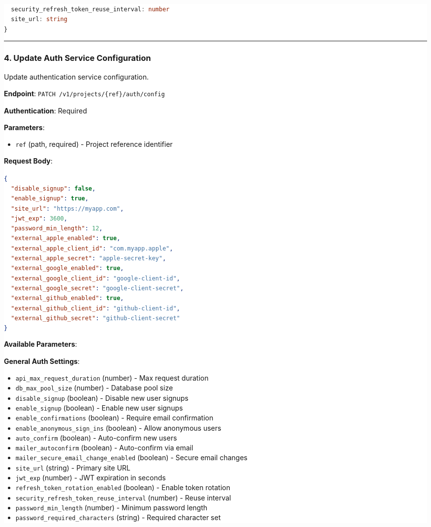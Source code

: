 ```typescript
  security_refresh_token_reuse_interval: number
  site_url: string
}
```

---

### 4. Update Auth Service Configuration

Update authentication service configuration.

**Endpoint**: `PATCH /v1/projects/{ref}/auth/config`

**Authentication**: Required

**Parameters**:
- `ref` (path, required) - Project reference identifier

**Request Body**:

```json
{
  "disable_signup": false,
  "enable_signup": true,
  "site_url": "https://myapp.com",
  "jwt_exp": 3600,
  "password_min_length": 12,
  "external_apple_enabled": true,
  "external_apple_client_id": "com.myapp.apple",
  "external_apple_secret": "apple-secret-key",
  "external_google_enabled": true,
  "external_google_client_id": "google-client-id",
  "external_google_secret": "google-client-secret",
  "external_github_enabled": true,
  "external_github_client_id": "github-client-id",
  "external_github_secret": "github-client-secret"
}
```

**Available Parameters**:

**General Auth Settings**:
- `api_max_request_duration` (number) - Max request duration
- `db_max_pool_size` (number) - Database pool size
- `disable_signup` (boolean) - Disable new user signups
- `enable_signup` (boolean) - Enable new user signups
- `enable_confirmations` (boolean) - Require email confirmation
- `enable_anonymous_sign_ins` (boolean) - Allow anonymous users
- `auto_confirm` (boolean) - Auto-confirm new users
- `mailer_autoconfirm` (boolean) - Auto-confirm via email
- `mailer_secure_email_change_enabled` (boolean) - Secure email changes
- `site_url` (string) - Primary site URL
- `jwt_exp` (number) - JWT expiration in seconds
- `refresh_token_rotation_enabled` (boolean) - Enable token rotation
- `security_refresh_token_reuse_interval` (number) - Reuse interval
- `password_min_length` (number) - Minimum password length
- `password_required_characters` (string) - Required character set

